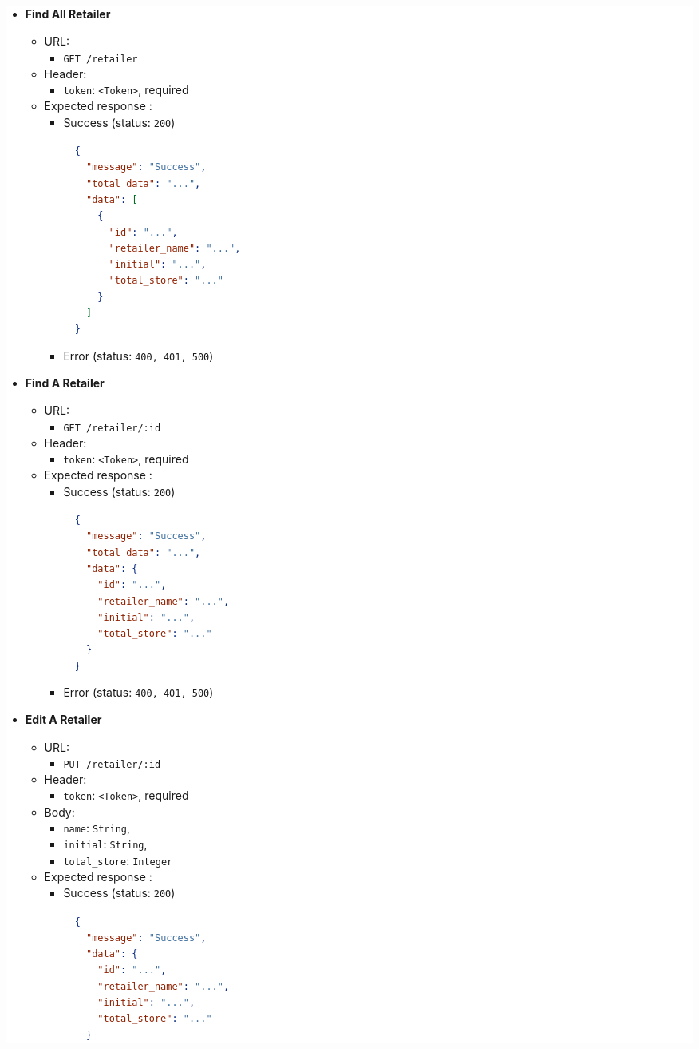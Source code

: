 - **Find All Retailer**
  - URL:
    - `GET /retailer`
  - Header:
    - `token`: `<Token>`, required
  - Expected response :
    - Success (status: `200`)
      ```json
        {
          "message": "Success",
          "total_data": "...",
          "data": [
            {
              "id": "...",
              "retailer_name": "...",
              "initial": "...",
              "total_store": "..."
            }
          ]
        }
      ```
    - Error (status: `400, 401, 500`)

- **Find A Retailer**
  - URL:
    - `GET /retailer/:id`
  - Header:
    - `token`: `<Token>`, required
  - Expected response :
    - Success (status: `200`)
      ```json
        {
          "message": "Success",
          "total_data": "...",
          "data": {
            "id": "...",
            "retailer_name": "...",
            "initial": "...",
            "total_store": "..."
          }
        }
      ```
    - Error (status: `400, 401, 500`)

- **Edit A Retailer**
  - URL:
    - `PUT /retailer/:id`
  - Header:
    - `token`: `<Token>`, required
  - Body:
    - `name`: `String`,
    - `initial`: `String`,
    - `total_store`: `Integer`
  - Expected response :
    - Success (status: `200`)
      ```json
        {
          "message": "Success",
          "data": {
            "id": "...",
            "retailer_name": "...",
            "initial": "...",
            "total_store": "..."
          }
